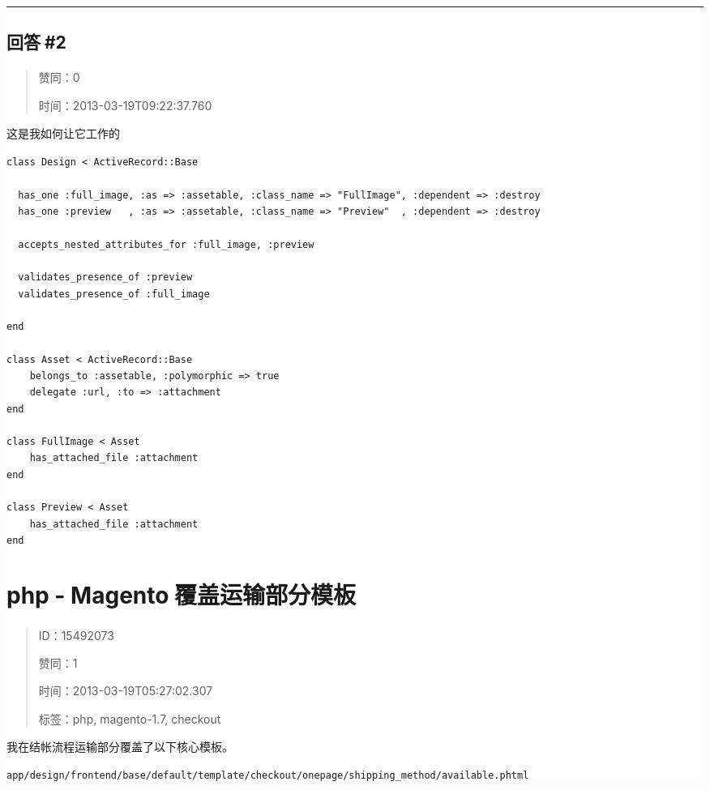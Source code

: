 * * *

## 回答 #2

> 赞同：0
> 
> 时间：2013-03-19T09:22:37.760

这是我如何让它工作的

```
class Design < ActiveRecord::Base

  has_one :full_image, :as => :assetable, :class_name => "FullImage", :dependent => :destroy
  has_one :preview   , :as => :assetable, :class_name => "Preview"  , :dependent => :destroy

  accepts_nested_attributes_for :full_image, :preview

  validates_presence_of :preview
  validates_presence_of :full_image

end

class Asset < ActiveRecord::Base
    belongs_to :assetable, :polymorphic => true
    delegate :url, :to => :attachment
end

class FullImage < Asset
    has_attached_file :attachment
end

class Preview < Asset
    has_attached_file :attachment
end 
```

# php - Magento 覆盖运输部分模板

> ID：15492073
> 
> 赞同：1
> 
> 时间：2013-03-19T05:27:02.307
> 
> 标签：php, magento-1.7, checkout

我在结帐流程运输部分覆盖了以下核心模板。

```
app/design/frontend/base/default/template/checkout/onepage/shipping_method/available.phtml 
```
